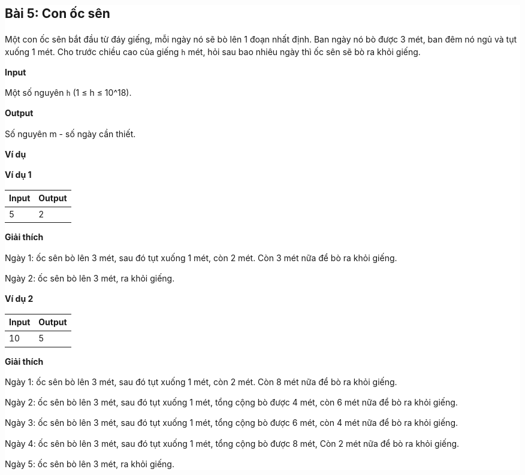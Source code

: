 ## Bài 5: Con ốc sên

Một con ốc sên bắt đầu từ đáy giếng, mỗi ngày nó sẽ bò lên 1 đoạn nhất định. Ban ngày nó bò được 3 mét, ban đêm nó ngủ và tụt xuống 1 mét. Cho trước chiều cao của giếng `h` mét, hỏi sau bao nhiêu ngày thì ốc sên sẽ bò ra khỏi giếng.

**Input**

Một số nguyên `h` (1 ≤ h ≤ 10^18).

**Output**

Số nguyên m - số ngày cần thiết.

**Ví dụ**

**Ví dụ 1**

| Input | Output |
|-------|--------|
| 5     | 2      |

**Giải thích**

Ngày 1: ốc sên bò lên 3 mét, sau đó tụt xuống 1 mét, còn 2 mét. Còn 3 mét nữa để bò ra khỏi giếng.

Ngày 2: ốc sên bò lên 3 mét, ra khỏi giếng.

**Ví dụ 2**

| Input | Output |
|-------|--------|
| 10    | 5      |

**Giải thích**

Ngày 1: ốc sên bò lên 3 mét, sau đó tụt xuống 1 mét, còn 2 mét. Còn 8 mét nữa để bò ra khỏi giếng.

Ngày 2: ốc sên bò lên 3 mét, sau đó tụt xuống 1 mét, tổng cộng bò được 4 mét, còn 6 mét nữa để bò ra khỏi giếng.

Ngày 3: ốc sên bò lên 3 mét, sau đó tụt xuống 1 mét, tổng cộng bò được 6 mét, còn 4 mét nữa để bò ra khỏi giếng.

Ngày 4: ốc sên bò lên 3 mét, sau đó tụt xuống 1 mét, tổng cộng bò được 8 mét, Còn 2 mét nữa để bò ra khỏi giếng.

Ngày 5: ốc sên bò lên 3 mét, ra khỏi giếng.
